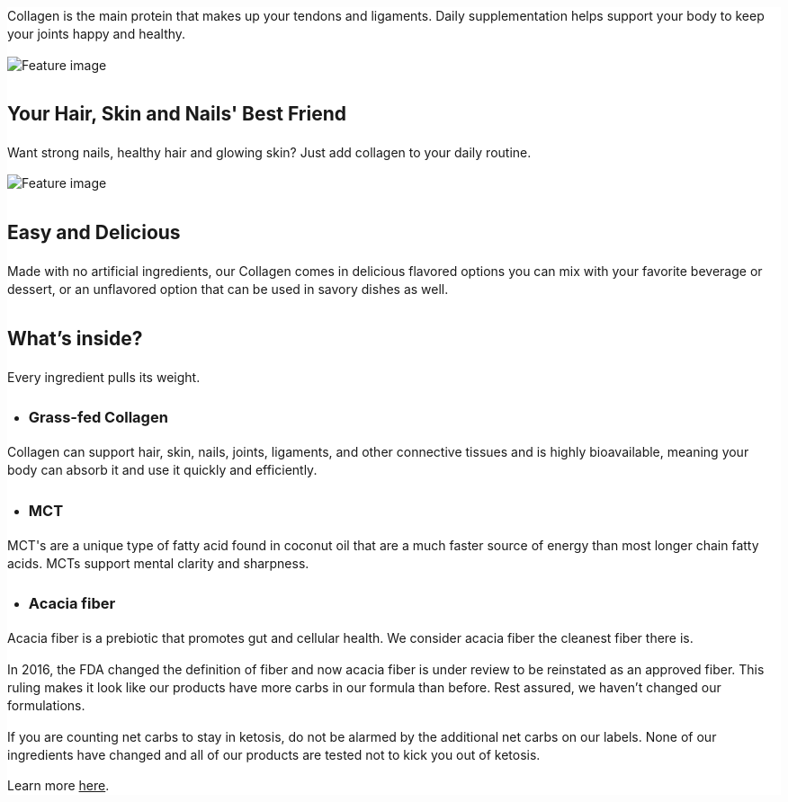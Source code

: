 Collagen is the main protein that makes up your tendons and ligaments. Daily supplementation helps support your body to keep your joints happy and healthy.

![Feature image](https://cdn.shopify.com/s/files/1/1786/3461/files/collagen_lifestyle_03.jpg?v=1689777432)

## Your Hair, Skin and Nails' Best Friend

Want strong nails, healthy hair and glowing skin? Just add collagen to your daily routine.

![Feature image](https://cdn.shopify.com/s/files/1/1786/3461/files/collagen_lifestyle_02.jpg?v=1689777431)

## Easy and Delicious

Made with no artificial ingredients, our Collagen comes in delicious flavored options you can mix with your favorite beverage or dessert, or an unflavored option that can be used in savory dishes as well.

## What’s inside?

Every ingredient pulls its weight.

- ### Grass-fed Collagen




Collagen can support hair, skin, nails, joints, ligaments, and other connective tissues and is highly bioavailable, meaning your body can absorb it and use it quickly and efficiently.

- ### MCT




MCT's are a unique type of fatty acid found in coconut oil that are a much faster source of energy than most longer chain fatty acids. MCTs support mental clarity and sharpness.

- ### ​Acacia fiber




Acacia fiber is a prebiotic that promotes gut and cellular health. We consider acacia fiber the cleanest fiber there is.



In 2016, the FDA changed the definition of fiber and now acacia fiber is under review to be reinstated as an approved fiber. This ruling makes it look like our products have more carbs in our formula than before. Rest assured, we haven’t changed our formulations.



If you are counting net carbs to stay in ketosis, do not be alarmed by the additional net carbs on our labels. None of our ingredients have changed and all of our products are tested not to kick you out of ketosis.



Learn more [here](https://perfectketo.com/acacia-fiber/).
